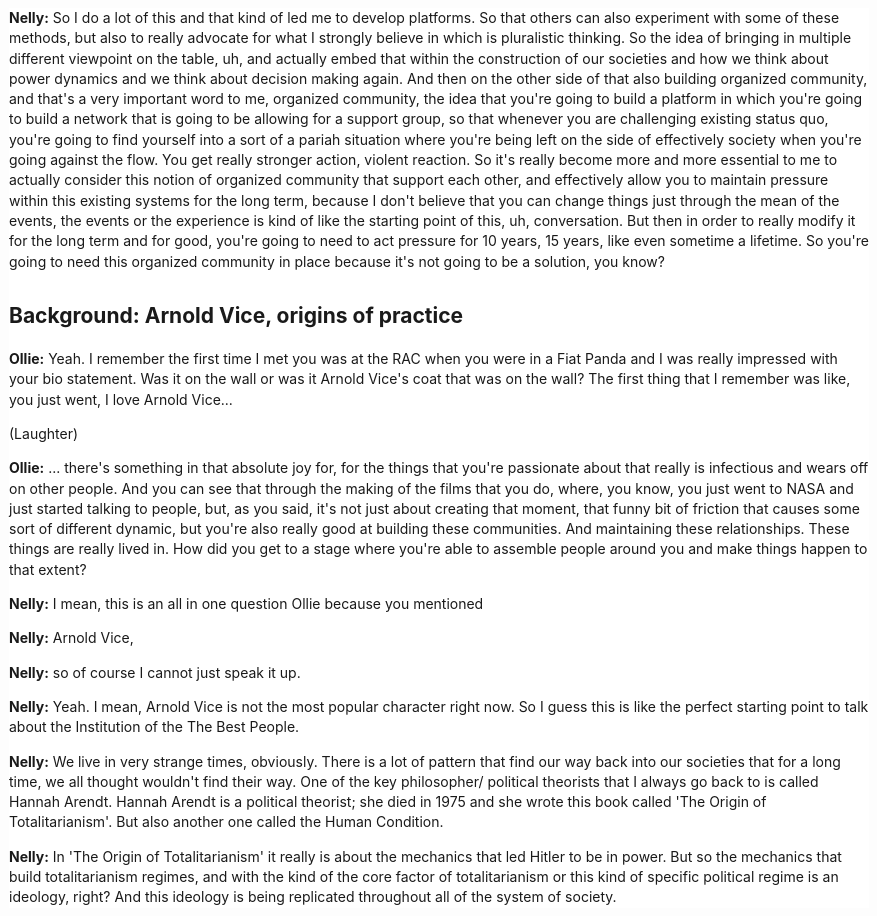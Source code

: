 **Nelly:** So I do a lot of this and that kind of led me to develop platforms. So that others can also experiment with some of these methods, but also to really advocate for what I strongly believe in which is pluralistic thinking. So the idea of bringing in multiple different viewpoint on the table, uh, and actually embed that within the construction of our societies and how we think about power dynamics and we think about decision making again. And then on the other side of that also building organized community, and that's a very important word to me, organized community, the idea that you're going to build a platform in which you're going to build a network that is going to be allowing for a support group, so that whenever you are challenging existing status quo, you're going to find yourself into a sort of a pariah situation where you're being left on the side of effectively society when you're going against the flow. You get really stronger action, violent reaction. So it's really become more and more essential to me to actually consider this notion of organized community that support each other, and effectively allow you to maintain pressure within this existing systems for the long term, because I don't believe that you can change things just through the mean of the events, the events or the experience is kind of like the starting point of this, uh, conversation. But then in order to really modify it for the long term and for good, you're going to need to act pressure for 10 years, 15 years, like even sometime a lifetime. So you're going to need this organized community in place because it's not going to be a solution, you know?


## Background: Arnold Vice, origins of practice

**Ollie:** Yeah. I remember the first time I met you was at the RAC when you were in a Fiat Panda and I was really impressed with your bio statement. Was it on the wall or was it Arnold Vice's coat that was on the wall? The first thing that I remember was like, you just went, I love Arnold Vice...

(Laughter)

**Ollie:** ... there's something in that absolute joy for, for the things that you're passionate about that really is infectious and wears off on other people. And you can see that through the making of the films that you do, where, you know, you just went to NASA and just started talking to people, but, as you said, it's not just about creating that moment, that funny bit of friction that causes some sort of different dynamic, but you're also really good at building these communities. And maintaining these relationships. These things are really lived in. How did you get to a stage where you're able to assemble people around you and make things happen to that extent?

**Nelly:** I mean, this is an all in one question Ollie because you mentioned

**Nelly:** Arnold Vice,

**Nelly:** so of course I cannot just speak it up.

**Nelly:** Yeah. I mean, Arnold Vice is not the most popular character right now. So I guess this is like the perfect starting point to talk about the Institution of the The Best People.

**Nelly:** We live in very strange times, obviously. There is a lot of pattern that find our way back into our societies that for a long time, we all thought wouldn't find their way. One of the key philosopher/ political theorists that I always go back to is called Hannah Arendt. Hannah Arendt is a political theorist; she died in 1975 and she wrote this book called 'The Origin of Totalitarianism'. But also another one called the Human Condition.

**Nelly:** In 'The Origin of Totalitarianism' it really is about the mechanics that led Hitler to be in power. But so the mechanics that build totalitarianism regimes, and with the kind of the core factor of totalitarianism or this kind of specific political regime is an ideology, right? And this ideology is being replicated throughout all of the system of society.
